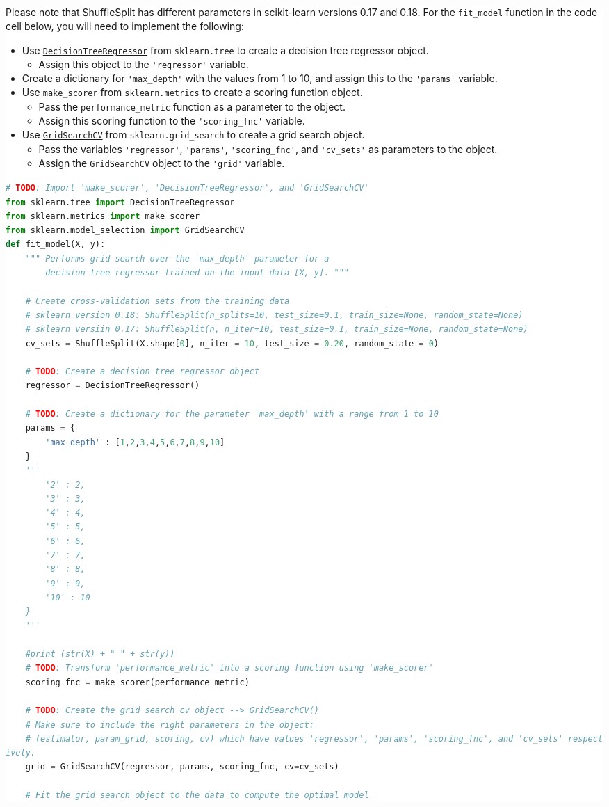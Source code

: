 Please note that ShuffleSplit has different parameters in scikit-learn versions 0.17 and 0.18.
For the `fit_model` function in the code cell below, you will need to implement the following:
- Use [`DecisionTreeRegressor`](http://scikit-learn.org/stable/modules/generated/sklearn.tree.DecisionTreeRegressor.html) from `sklearn.tree` to create a decision tree regressor object.
  - Assign this object to the `'regressor'` variable.
- Create a dictionary for `'max_depth'` with the values from 1 to 10, and assign this to the `'params'` variable.
- Use [`make_scorer`](http://scikit-learn.org/stable/modules/generated/sklearn.metrics.make_scorer.html) from `sklearn.metrics` to create a scoring function object.
  - Pass the `performance_metric` function as a parameter to the object.
  - Assign this scoring function to the `'scoring_fnc'` variable.
- Use [`GridSearchCV`](http://scikit-learn.org/stable/modules/generated/sklearn.model_selection.GridSearchCV.html) from `sklearn.grid_search` to create a grid search object.
  - Pass the variables `'regressor'`, `'params'`, `'scoring_fnc'`, and `'cv_sets'` as parameters to the object. 
  - Assign the `GridSearchCV` object to the `'grid'` variable.


```python
# TODO: Import 'make_scorer', 'DecisionTreeRegressor', and 'GridSearchCV'
from sklearn.tree import DecisionTreeRegressor
from sklearn.metrics import make_scorer
from sklearn.model_selection import GridSearchCV
def fit_model(X, y):
    """ Performs grid search over the 'max_depth' parameter for a 
        decision tree regressor trained on the input data [X, y]. """
    
    # Create cross-validation sets from the training data
    # sklearn version 0.18: ShuffleSplit(n_splits=10, test_size=0.1, train_size=None, random_state=None)
    # sklearn versiin 0.17: ShuffleSplit(n, n_iter=10, test_size=0.1, train_size=None, random_state=None)
    cv_sets = ShuffleSplit(X.shape[0], n_iter = 10, test_size = 0.20, random_state = 0)

    # TODO: Create a decision tree regressor object
    regressor = DecisionTreeRegressor()

    # TODO: Create a dictionary for the parameter 'max_depth' with a range from 1 to 10
    params = {
        'max_depth' : [1,2,3,4,5,6,7,8,9,10]
    }
    '''
        '2' : 2,
        '3' : 3,
        '4' : 4,
        '5' : 5,
        '6' : 6,
        '7' : 7,
        '8' : 8,
        '9' : 9,
        '10' : 10
    }
    '''

    #print (str(X) + " " + str(y))
    # TODO: Transform 'performance_metric' into a scoring function using 'make_scorer' 
    scoring_fnc = make_scorer(performance_metric)
    
    # TODO: Create the grid search cv object --> GridSearchCV()
    # Make sure to include the right parameters in the object:
    # (estimator, param_grid, scoring, cv) which have values 'regressor', 'params', 'scoring_fnc', and 'cv_sets' respectively.
    grid = GridSearchCV(regressor, params, scoring_fnc, cv=cv_sets)

    # Fit the grid search object to the data to compute the optimal model
```